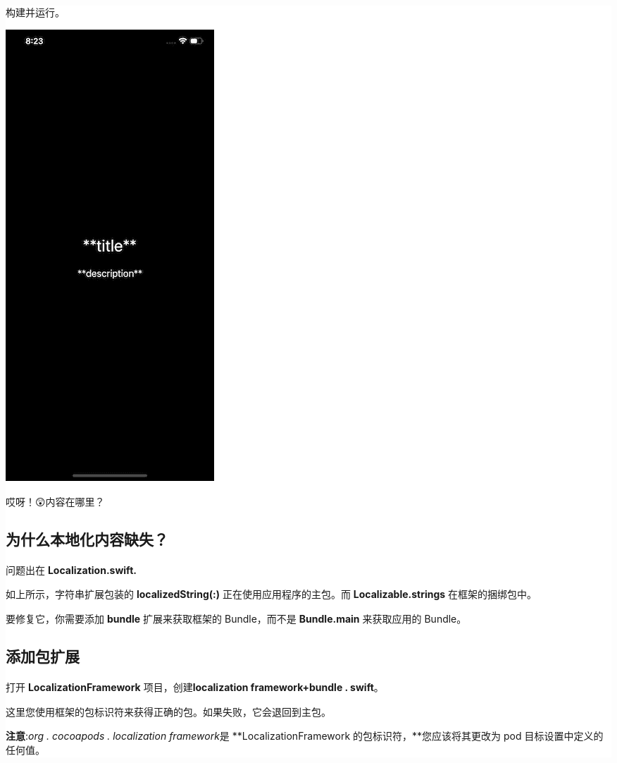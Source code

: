 构建并运行。

![](img/12ba4bbf9f52bbfa3c5122ad4ce0809b.png)

哎呀！😲内容在哪里？

## 为什么本地化内容缺失？

问题出在 **Localization.swift.**

如上所示，字符串扩展包装的 **localizedString(:)** 正在使用应用程序的主包。而 **Localizable.strings** 在框架的捆绑包中。

要修复它，你需要添加 **bundle** 扩展来获取框架的 Bundle，而不是 **Bundle.main** 来获取应用的 Bundle。

## 添加包扩展

打开 **LocalizationFramework** 项目，创建**localization framework+bundle . swift**。

这里您使用框架的包标识符来获得正确的包。如果失败，它会退回到主包。

**注意**:*org . cocoapods . localization framework*是 **LocalizationFramework 的包标识符，**您应该将其更改为 pod 目标设置中定义的任何值。
